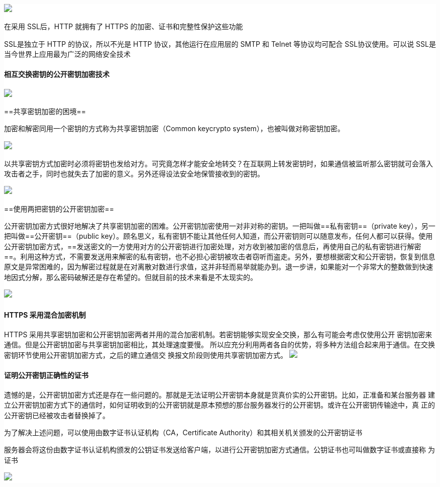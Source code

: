 ![](https://pic.imgdb.cn/item/62171e452ab3f51d91bd7912.png)

在采用 SSL后，HTTP 就拥有了 HTTPS 的加密、证书和完整性保护这些功能

SSL是独立于 HTTP 的协议，所以不光是 HTTP 协议，其他运行在应用层的 SMTP 和 Telnet 等协议均可配合 SSL协议使用。可以说 SSL是
当今世界上应用最为广泛的网络安全技术

#### 相互交换密钥的公开密钥加密技术

![](https://pic.imgdb.cn/item/62171eff2ab3f51d91bf1296.png)

==共享密钥加密的困境==

加密和解密同用一个密钥的方式称为共享密钥加密（Common keycrypto system），也被叫做对称密钥加密。

![](https://pic.imgdb.cn/item/62171f3d2ab3f51d91bfa1e3.png)

以共享密钥方式加密时必须将密钥也发给对方。可究竟怎样才能安全地转交？在互联网上转发密钥时，如果通信被监听那么密钥就可会落入攻击者之手，同时也就失去了加密的意义。另外还得设法安全地保管接收到的密钥。

![](https://pic.imgdb.cn/item/62171f782ab3f51d91c02106.png)



==使用两把密钥的公开密钥加密==

公开密钥加密方式很好地解决了共享密钥加密的困难。公开密钥加密使用一对非对称的密钥。一把叫做==私有密钥==（private key），另一把叫做==公开密钥==（public key）。顾名思义，私有密钥不能让其他任何人知道，而公开密钥则可以随意发布，任何人都可以获得。使用公开密钥加密方式，==发送密文的一方使用对方的公开密钥进行加密处理，对方收到被加密的信息后，再使用自己的私有密钥进行解密==。利用这种方式，不需要发送用来解密的私有密钥，也不必担心密钥被攻击者窃听而盗走。另外，要想根据密文和公开密钥，恢复到信息原文是异常困难的，因为解密过程就是在对离散对数进行求值，这并非轻而易举就能办到。退一步讲，如果能对一个非常大的整数做到快速地因式分解，那么密码破解还是存在希望的。但就目前的技术来看是不太现实的。

![](https://pic.imgdb.cn/item/621720132ab3f51d91c16059.png)



#### HTTPS 采用混合加密机制

HTTPS 采用共享密钥加密和公开密钥加密两者并用的混合加密机制。若密钥能够实现安全交换，那么有可能会考虑仅使用公开
密钥加密来通信。但是公开密钥加密与共享密钥加密相比，其处理速度要慢。
所以应充分利用两者各自的优势，将多种方法组合起来用于通信。在交换密钥环节使用公开密钥加密方式，之后的建立通信交
换报文阶段则使用共享密钥加密方式。
![](https://pic.imgdb.cn/item/621720b22ab3f51d91c2afe7.png)

#### 证明公开密钥正确性的证书

遗憾的是，公开密钥加密方式还是存在一些问题的。那就是无法证明公开密钥本身就是货真价实的公开密钥。比如，正准备和某台服务器
建立公开密钥加密方式下的通信时，如何证明收到的公开密钥就是原本预想的那台服务器发行的公开密钥。或许在公开密钥传输途中，真
正的公开密钥已经被攻击者替换掉了。

为了解决上述问题，可以使用由数字证书认证机构（CA，Certificate Authority）和其相关机关颁发的公开密钥证书

服务器会将这份由数字证书认证机构颁发的公钥证书发送给客户端，以进行公开密钥加密方式通信。公钥证书也可叫做数字证书或直接称
为证书

![](https://pic.imgdb.cn/item/621721e02ab3f51d91c54ddb.png)


